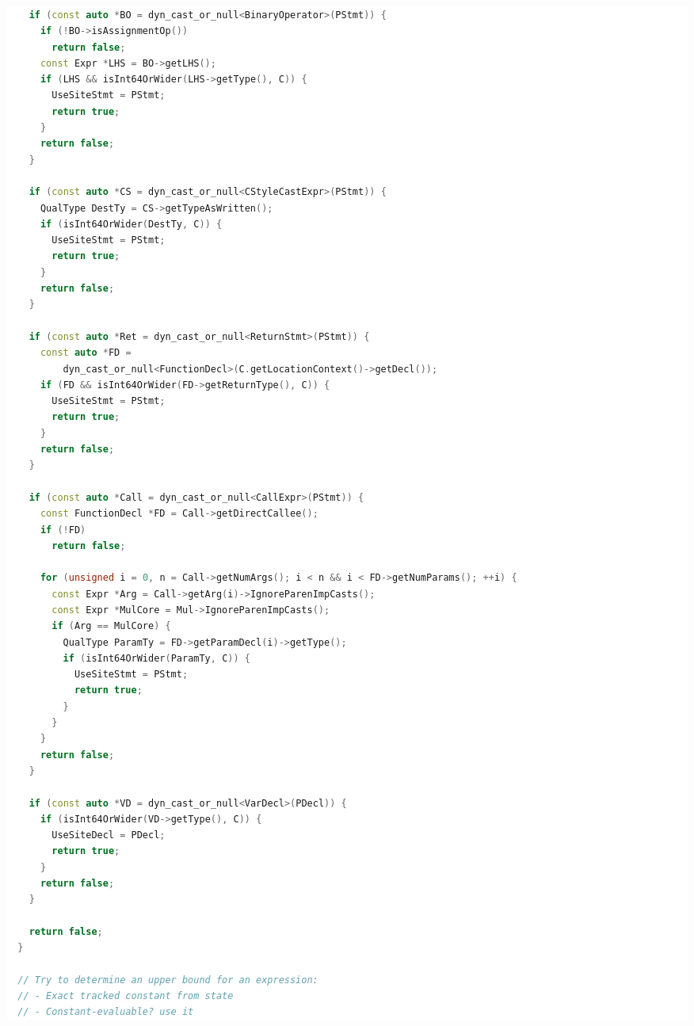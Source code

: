```cpp
    if (const auto *BO = dyn_cast_or_null<BinaryOperator>(PStmt)) {
      if (!BO->isAssignmentOp())
        return false;
      const Expr *LHS = BO->getLHS();
      if (LHS && isInt64OrWider(LHS->getType(), C)) {
        UseSiteStmt = PStmt;
        return true;
      }
      return false;
    }

    if (const auto *CS = dyn_cast_or_null<CStyleCastExpr>(PStmt)) {
      QualType DestTy = CS->getTypeAsWritten();
      if (isInt64OrWider(DestTy, C)) {
        UseSiteStmt = PStmt;
        return true;
      }
      return false;
    }

    if (const auto *Ret = dyn_cast_or_null<ReturnStmt>(PStmt)) {
      const auto *FD =
          dyn_cast_or_null<FunctionDecl>(C.getLocationContext()->getDecl());
      if (FD && isInt64OrWider(FD->getReturnType(), C)) {
        UseSiteStmt = PStmt;
        return true;
      }
      return false;
    }

    if (const auto *Call = dyn_cast_or_null<CallExpr>(PStmt)) {
      const FunctionDecl *FD = Call->getDirectCallee();
      if (!FD)
        return false;

      for (unsigned i = 0, n = Call->getNumArgs(); i < n && i < FD->getNumParams(); ++i) {
        const Expr *Arg = Call->getArg(i)->IgnoreParenImpCasts();
        const Expr *MulCore = Mul->IgnoreParenImpCasts();
        if (Arg == MulCore) {
          QualType ParamTy = FD->getParamDecl(i)->getType();
          if (isInt64OrWider(ParamTy, C)) {
            UseSiteStmt = PStmt;
            return true;
          }
        }
      }
      return false;
    }

    if (const auto *VD = dyn_cast_or_null<VarDecl>(PDecl)) {
      if (isInt64OrWider(VD->getType(), C)) {
        UseSiteDecl = PDecl;
        return true;
      }
      return false;
    }

    return false;
  }

  // Try to determine an upper bound for an expression:
  // - Exact tracked constant from state
  // - Constant-evaluable? use it
```
